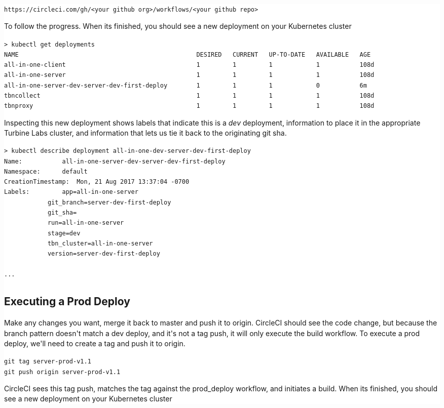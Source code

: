 `https://circleci.com/gh/<your github org>/workflows/<your github repo>`
    
To follow the progress. When its finished, you should see a new deployment on
your Kubernetes cluster

```console
> kubectl get deployments
NAME                                                 DESIRED   CURRENT   UP-TO-DATE   AVAILABLE   AGE
all-in-one-client                                    1         1         1            1           108d
all-in-one-server                                    1         1         1            1           108d
all-in-one-server-dev-server-dev-first-deploy        1         1         1            0           6m
tbncollect                                           1         1         1            1           108d
tbnproxy                                             1         1         1            1           108d
```

Inspecting this new deployment shows labels that indicate this is a _dev_
deployment, information to place it in the appropriate Turbine Labs cluster, and
information that lets us tie it back to the originating git sha.

```console
> kubectl describe deployment all-in-one-dev-server-dev-first-deploy
Name:			all-in-one-server-dev-server-dev-first-deploy
Namespace:		default
CreationTimestamp:	Mon, 21 Aug 2017 13:37:04 -0700
Labels:			app=all-in-one-server
			git_branch=server-dev-first-deploy
			git_sha=
			run=all-in-one-server
			stage=dev
			tbn_cluster=all-in-one-server
			version=server-dev-first-deploy

...
```
## Executing a Prod Deploy

Make any changes you want, merge it back to master and push it to
origin. CircleCI should see the code change, but because the branch pattern
doesn't match a dev deploy, and it's not a tag push, it will only execute the
build workflow. To execute a prod deploy, we'll need to create a tag and push it
to origin.

```console
git tag server-prod-v1.1
git push origin server-prod-v1.1
```

CircleCI sees this tag push, matches the tag against the prod_deploy workflow,
and initiates a build. When its finished, you should see a new deployment on
your Kubernetes cluster
